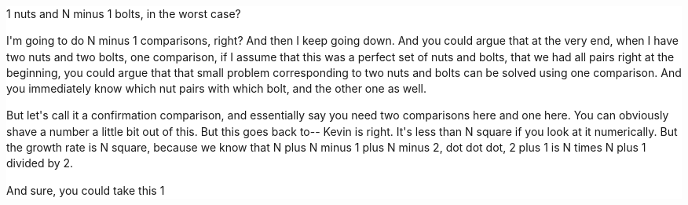   <span m='499520'>1</span> <span m='500005'>nuts</span> <span m='500490'>and</span>
  <span m='500680'>N</span> <span m='500780'>minus</span> <span m='501020'>1</span>
  <span m='501395'>bolts,</span> <span m='501770'>in</span> <span m='501920'>the</span>
  <span m='502040'>worst</span> <span m='502280'>case?</span> </p><p><span m='503830'>I'm</span>
  <span m='503920'>going</span> <span m='504040'>to</span> <span m='504100'>do</span>
  <span m='504220'>N</span> <span m='504340'>minus 1</span> <span m='504640'>comparisons,</span>
  <span m='506950'>right?</span> <span m='509790'>And</span> <span m='509940'>then</span>
  <span m='510180'>I</span> <span m='510270'>keep</span> <span m='510480'>going</span>
  <span m='510750'>down.</span> <span m='511560'>And</span> <span m='513289'>you</span>
  <span m='513900'>could</span> <span m='514020'>argue</span> <span m='514380'>that</span>
  <span m='515350'>at</span> <span m='516270'>the</span> <span m='516360'>very</span>
  <span m='516659'>end,</span> <span m='518030'>when</span> <span m='518220'>I</span>
  <span m='518280'>have</span> <span m='519210'>two</span> <span m='519390'>nuts</span>
  <span m='519750'>and</span> <span m='519870'>two</span> <span m='520080'>bolts,</span>
  <span m='521620'>one</span> <span m='521820'>comparison,</span> <span m='522870'>if</span>
  <span m='523020'>I</span> <span m='523100'>assume</span> <span m='523500'>that</span>
  <span m='524400'>this</span> <span m='524610'>was</span> <span m='524760'>a</span>
  <span m='524820'>perfect</span> <span m='527700'>set</span> <span m='527970'>of</span>
  <span m='528390'>nuts</span> <span m='528690'>and</span> <span m='528780'>bolts,</span>
  <span m='529140'>that</span> <span m='529370'>we</span> <span m='529650'>had</span>
  <span m='529920'>all</span> <span m='530190'>pairs</span> <span m='531290'>right</span>
  <span m='531480'>at</span> <span m='531570'>the</span> <span m='531630'>beginning,</span>
  <span m='532800'>you</span> <span m='533190'>could</span> <span m='533310'>argue</span>
  <span m='533550'>that</span> <span m='535110'>that</span> <span m='535410'>small</span>
  <span m='535890'>problem</span> <span m='536380'>corresponding</span> <span m='536880'>to</span>
  <span m='537000'>two</span> <span m='537160'>nuts</span> <span m='537420'>and</span>
  <span m='537570'>bolts</span> <span m='538350'>can</span> <span m='538500'>be</span>
  <span m='538590'>solved</span> <span m='538980'>using</span> <span m='539520'>one</span>
  <span m='539850'>comparison.</span> <span m='541530'>And</span> <span m='542310'>you</span>
  <span m='542640'>immediately</span> <span m='543120'>know</span> <span m='544370'>which</span>
  <span m='545730'>nut</span> <span m='545970'>pairs</span> <span m='546270'>with</span>
  <span m='546420'>which</span> <span m='546610'>bolt,</span> <span m='547350'>and</span>
  <span m='547920'>the</span> <span m='548010'>other</span> <span m='548160'>one</span>
  <span m='548340'>as</span> <span m='548430'>well.</span> </p><p><span m='549270'>But</span>
  <span m='549860'>let's</span> <span m='550020'>call</span> <span m='550170'>it</span>
  <span m='550290'>a</span> <span m='550320'>confirmation</span> <span m='550980'>comparison,</span>
  <span m='551590'>and</span> <span m='551760'>essentially</span> <span m='552180'>say</span>
  <span m='552390'>you</span> <span m='552540'>need</span> <span m='553230'>two</span>
  <span m='553380'>comparisons</span> <span m='554040'>here</span> <span m='557010'>and</span>
  <span m='557610'>one</span> <span m='557910'>here.</span> <span m='558870'>You</span>
  <span m='559140'>can</span> <span m='559440'>obviously</span> <span m='561030'>shave</span>
  <span m='561330'>a</span> <span m='561390'>number</span> <span m='562920'>a</span>
  <span m='562980'>little</span> <span m='563160'>bit</span> <span m='563480'>out</span>
  <span m='563630'>of</span> <span m='563760'>this.</span> <span m='565320'>But</span>
  <span m='566610'>this</span> <span m='566820'>goes</span> <span m='567000'>back</span>
  <span m='567270'>to--</span> <span m='568470'>Kevin</span> <span m='568680'>is</span>
  <span m='568800'>right.</span> <span m='569070'>It's</span> <span m='569220'>less</span>
  <span m='569430'>than</span> <span m='569670'>N</span> <span m='570005'>square</span>
  <span m='570660'>if</span> <span m='570810'>you</span> <span m='571140'>look</span>
  <span m='571320'>at</span> <span m='571410'>it</span> <span m='571500'>numerically.</span>
  <span m='572580'>But</span> <span m='572940'>the</span> <span m='573060'>growth</span>
  <span m='573360'>rate</span> <span m='573630'>is</span> <span m='575240'>N</span>
  <span m='575390'>square,</span> <span m='576110'>because</span> <span m='576740'>we</span>
  <span m='576860'>know</span> <span m='577070'>that</span> <span m='577280'>N</span>
  <span m='577580'>plus</span> <span m='578030'>N</span> <span m='578210'>minus</span>
  <span m='578510'>1</span> <span m='579590'>plus</span> <span m='579890'>N</span>
  <span m='580070'>minus</span> <span m='580520'>2,</span> <span m='581255'>dot</span>
  <span m='581590'>dot</span> <span m='581760'>dot,</span> <span m='582050'>2</span>
  <span m='582350'>plus</span> <span m='582680'>1</span> <span m='583640'>is</span>
  <span m='584270'>N</span> <span m='584570'>times</span> <span m='585700'>N</span>
  <span m='585860'>plus</span> <span m='586130'>1</span> <span m='586580'>divided</span>
  <span m='586910'>by</span> <span m='587060'>2.</span> </p><p><span m='587690'>And</span>
  <span m='587810'>sure,</span> <span m='588080'>you</span> <span m='589220'>could</span>
  <span m='589340'>take</span> <span m='589550'>this</span> <span m='589700'>1</span>